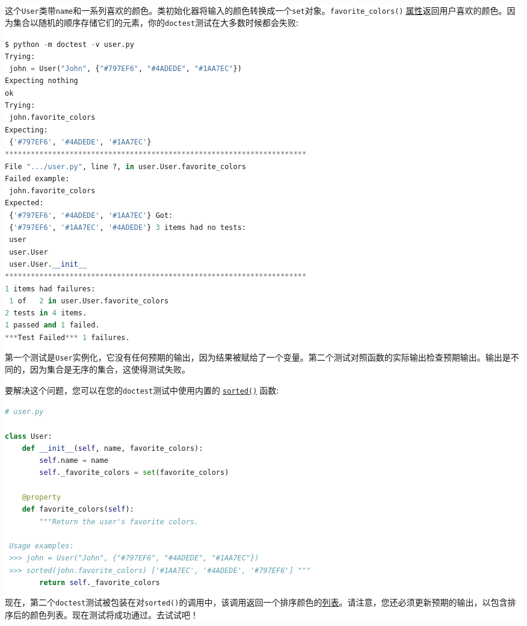 这个`User`类带`name`和一系列喜欢的颜色。类初始化器将输入的颜色转换成一个`set`对象。`favorite_colors()` [属性](https://realpython.com/python-property/)返回用户喜欢的颜色。因为集合以随机的顺序存储它们的元素，你的`doctest`测试在大多数时候都会失败:

```py
$ python -m doctest -v user.py
Trying:
 john = User("John", {"#797EF6", "#4ADEDE", "#1AA7EC"})
Expecting nothing
ok
Trying:
 john.favorite_colors
Expecting:
 {'#797EF6', '#4ADEDE', '#1AA7EC'}
**********************************************************************
File ".../user.py", line ?, in user.User.favorite_colors
Failed example:
 john.favorite_colors
Expected:
 {'#797EF6', '#4ADEDE', '#1AA7EC'} Got:
 {'#797EF6', '#1AA7EC', '#4ADEDE'} 3 items had no tests:
 user
 user.User
 user.User.__init__
**********************************************************************
1 items had failures:
 1 of   2 in user.User.favorite_colors
2 tests in 4 items.
1 passed and 1 failed.
***Test Failed*** 1 failures.
```

第一个测试是`User`实例化，它没有任何预期的输出，因为结果被赋给了一个变量。第二个测试对照函数的实际输出检查预期输出。输出是不同的，因为集合是无序的集合，这使得测试失败。

要解决这个问题，您可以在您的`doctest`测试中使用内置的 [`sorted()`](https://realpython.com/python-sort/) 函数:

```py
# user.py

class User:
    def __init__(self, name, favorite_colors):
        self.name = name
        self._favorite_colors = set(favorite_colors)

    @property
    def favorite_colors(self):
        """Return the user's favorite colors.

 Usage examples:
 >>> john = User("John", {"#797EF6", "#4ADEDE", "#1AA7EC"})
 >>> sorted(john.favorite_colors) ['#1AA7EC', '#4ADEDE', '#797EF6'] """
        return self._favorite_colors
```

现在，第二个`doctest`测试被包装在对`sorted()`的调用中，该调用返回一个排序颜色的[列表](https://realpython.com/python-lists-tuples/)。请注意，您还必须更新预期的输出，以包含排序后的颜色列表。现在测试将成功通过。去试试吧！
